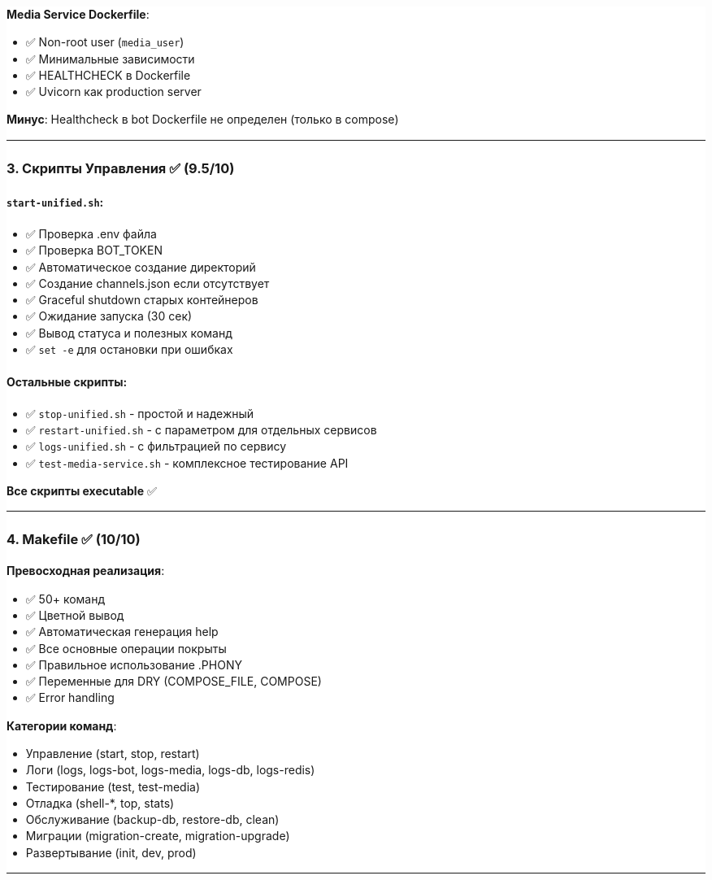 **Media Service Dockerfile**:
- ✅ Non-root user (`media_user`)
- ✅ Минимальные зависимости
- ✅ HEALTHCHECK в Dockerfile
- ✅ Uvicorn как production server

**Минус**: Healthcheck в bot Dockerfile не определен (только в compose)

---

### 3. Скрипты Управления ✅ (9.5/10)

#### `start-unified.sh`:
- ✅ Проверка .env файла
- ✅ Проверка BOT_TOKEN
- ✅ Автоматическое создание директорий
- ✅ Создание channels.json если отсутствует
- ✅ Graceful shutdown старых контейнеров
- ✅ Ожидание запуска (30 сек)
- ✅ Вывод статуса и полезных команд
- ✅ `set -e` для остановки при ошибках

#### Остальные скрипты:
- ✅ `stop-unified.sh` - простой и надежный
- ✅ `restart-unified.sh` - с параметром для отдельных сервисов
- ✅ `logs-unified.sh` - с фильтрацией по сервису
- ✅ `test-media-service.sh` - комплексное тестирование API

**Все скрипты executable** ✅

---

### 4. Makefile ✅ (10/10)

**Превосходная реализация**:
- ✅ 50+ команд
- ✅ Цветной вывод
- ✅ Автоматическая генерация help
- ✅ Все основные операции покрыты
- ✅ Правильное использование .PHONY
- ✅ Переменные для DRY (COMPOSE_FILE, COMPOSE)
- ✅ Error handling

**Категории команд**:
- Управление (start, stop, restart)
- Логи (logs, logs-bot, logs-media, logs-db, logs-redis)
- Тестирование (test, test-media)
- Отладка (shell-*, top, stats)
- Обслуживание (backup-db, restore-db, clean)
- Миграции (migration-create, migration-upgrade)
- Развертывание (init, dev, prod)

---
